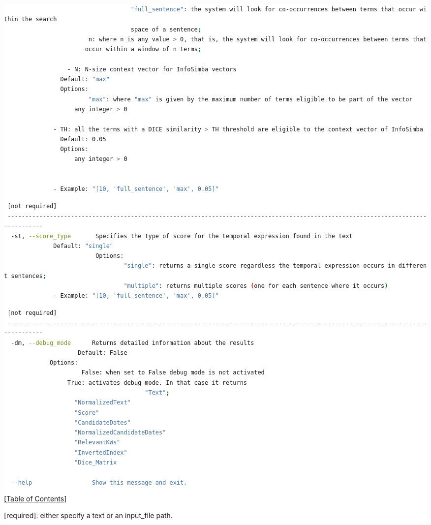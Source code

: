 ``` bash
                                    "full_sentence": the system will look for co-occurrences between terms that occur within the search 
				                    space of a sentence;
			            n: where n is any value > 0, that is, the system will look for co-occurrences between terms that 
				       occur within a window of n terms;
				       
		          - N: N-size context vector for InfoSimba vectors
			    Default: "max"
			    Options: 
			            "max": where "max" is given by the maximum number of terms eligible to be part of the vector
				    any integer > 0
				    
			  - TH: all the terms with a DICE similarity > TH threshold are eligible to the context vector of InfoSimba
			    Default: 0.05
			    Options: 
				    any integer > 0


			  - Example: "[10, 'full_sentence', 'max', 0.05]"
```

``` bash
 [not required]
 ----------------------------------------------------------------------------------------------------------------------------------
  -st, --score_type       Specifies the type of score for the temporal expression found in the text
  			  Default: "single"
                          Options:
                                  "single": returns a single score regardless the temporal expression occurs in different sentences;
                                  "multiple": returns multiple scores (one for each sentence where it occurs)
			  - Example: "[10, 'full_sentence', 'max', 0.05]"
```

``` bash
 [not required]
 ----------------------------------------------------------------------------------------------------------------------------------
  -dm, --debug_mode      Returns detailed information about the results
  	                 Default: False
			 Options:
			          False: when set to False debug mode is not activated
				  True: activates debug mode. In that case it returns 
                                        "Text";
					"NormalizedText"
					"Score"
					"CandidateDates"
					"NormalizedCandidateDates"
					"RelevantKWs"
					"InvertedIndex"
					"Dice_Matrix

  --help                 Show this message and exit.
```
[[Table of Contents]](#Table-of-Contents)


  [required]: either specify a text or an input_file path.